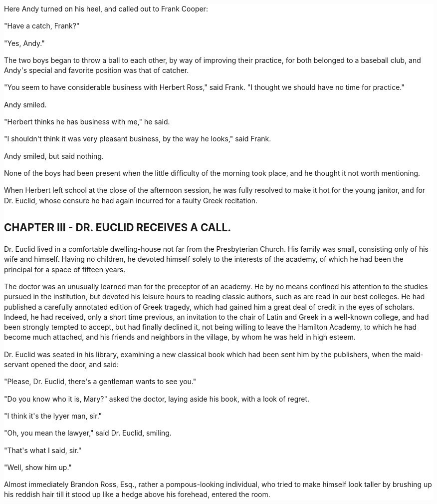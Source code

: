 Here Andy turned on his heel, and called out to Frank Cooper:

"Have a catch, Frank?"

"Yes, Andy."

The two boys began to throw a ball to each other, by way of improving their practice, for both belonged to a baseball club, and Andy's special and favorite position was that of catcher.

"You seem to have considerable business with Herbert Ross," said Frank. "I thought we should have no time for practice."

Andy smiled.

"Herbert thinks he has business with me," he said.

"I shouldn't think it was very pleasant business, by the way he looks," said Frank.

Andy smiled, but said nothing.

None of the boys had been present when the little difficulty of the morning took place, and he thought it not worth mentioning.

When Herbert left school at the close of the afternoon session, he was fully resolved to make it hot for the young janitor, and for Dr. Euclid, whose censure he had again incurred for a faulty Greek recitation.


## CHAPTER III - DR. EUCLID RECEIVES A CALL.

Dr. Euclid lived in a comfortable dwelling-house not far from the Presbyterian Church. His family was small, consisting only of his wife and himself. Having no children, he devoted himself solely to the interests of the academy, of which he had been the principal for a space of fifteen years.

The doctor was an unusually learned man for the preceptor of an academy. He by no means confined his attention to the studies pursued in the institution, but devoted his leisure hours to reading classic authors, such as are read in our best colleges. He had published a carefully annotated edition of Greek tragedy, which had gained him a great deal of credit in the eyes of scholars. Indeed, he had received, only a short time previous, an invitation to the chair of Latin and Greek in a well-known college, and had been strongly tempted to accept, but had finally declined it, not being willing to leave the Hamilton Academy, to which he had become much attached, and his friends and neighbors in the village, by whom he was held in high esteem.

Dr. Euclid was seated in his library, examining a new classical book which had been sent him by the publishers, when the maid-servant opened the door, and said:

"Please, Dr. Euclid, there's a gentleman wants to see you."

"Do you know who it is, Mary?" asked the doctor, laying aside his book, with a look of regret.

"I think it's the lyyer man, sir."

"Oh, you mean the lawyer," said Dr. Euclid, smiling.

"That's what I said, sir."

"Well, show him up."

Almost immediately Brandon Ross, Esq., rather a pompous-looking individual, who tried to make himself look taller by brushing up his reddish hair till it stood up like a hedge above his forehead, entered the room.
